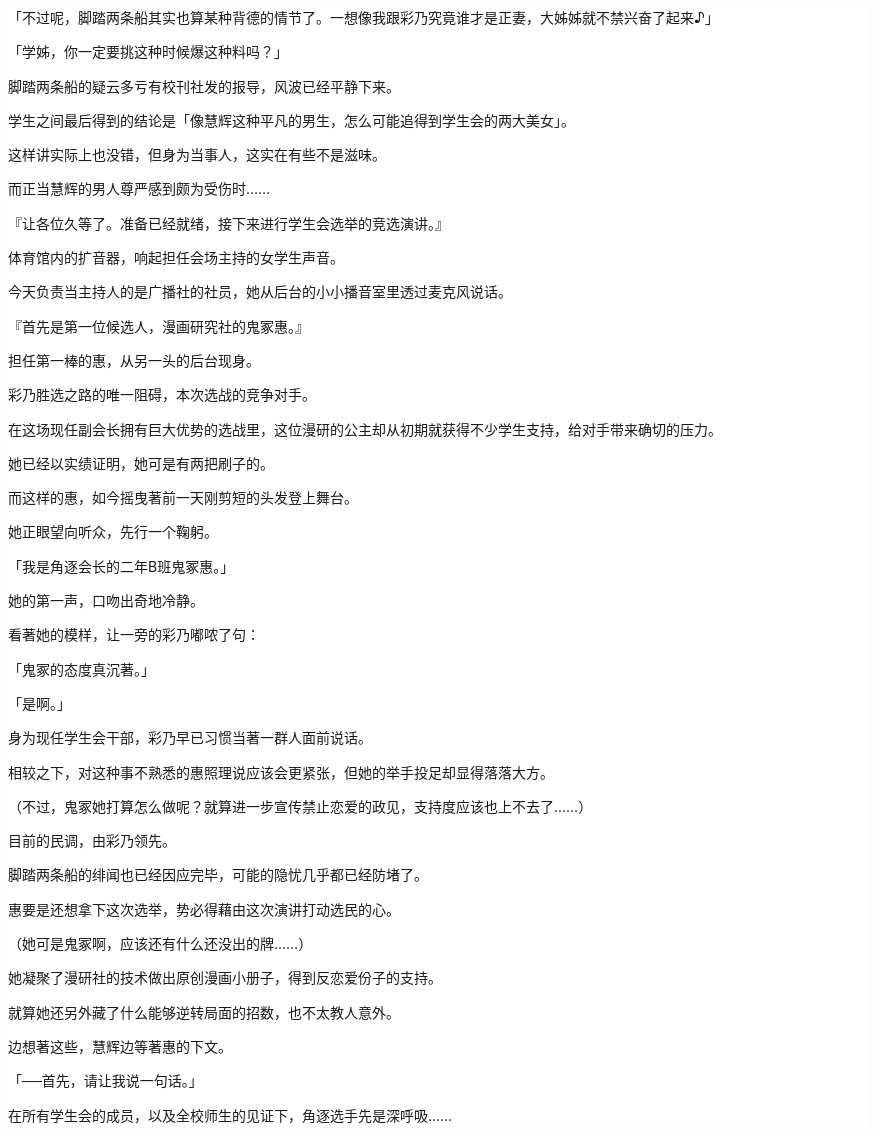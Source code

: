 「不过呢，脚踏两条船其实也算某种背德的情节了。一想像我跟彩乃究竟谁才是正妻，大姊姊就不禁兴奋了起来♪」

「学姊，你一定要挑这种时候爆这种料吗？」

脚踏两条船的疑云多亏有校刊社发的报导，风波已经平静下来。

学生之间最后得到的结论是「像慧辉这种平凡的男生，怎么可能追得到学生会的两大美女」。

这样讲实际上也没错，但身为当事人，这实在有些不是滋味。

而正当慧辉的男人尊严感到颇为受伤时……

『让各位久等了。准备已经就绪，接下来进行学生会选举的竞选演讲。』

体育馆内的扩音器，响起担任会场主持的女学生声音。

今天负责当主持人的是广播社的社员，她从后台的小小播音室里透过麦克风说话。

『首先是第一位候选人，漫画研究社的鬼冢惠。』

担任第一棒的惠，从另一头的后台现身。

彩乃胜选之路的唯一阻碍，本次选战的竞争对手。

在这场现任副会长拥有巨大优势的选战里，这位漫研的公主却从初期就获得不少学生支持，给对手带来确切的压力。

她已经以实绩证明，她可是有两把刷子的。

而这样的惠，如今摇曳著前一天刚剪短的头发登上舞台。

她正眼望向听众，先行一个鞠躬。

「我是角逐会长的二年B班鬼冢惠。」

她的第一声，口吻出奇地冷静。

看著她的模样，让一旁的彩乃嘟哝了句：

「鬼冢的态度真沉著。」

「是啊。」

身为现任学生会干部，彩乃早已习惯当著一群人面前说话。

相较之下，对这种事不熟悉的惠照理说应该会更紧张，但她的举手投足却显得落落大方。

（不过，鬼冢她打算怎么做呢？就算进一步宣传禁止恋爱的政见，支持度应该也上不去了……）

目前的民调，由彩乃领先。

脚踏两条船的绯闻也已经因应完毕，可能的隐忧几乎都已经防堵了。

惠要是还想拿下这次选举，势必得藉由这次演讲打动选民的心。

（她可是鬼冢啊，应该还有什么还没出的牌……）

她凝聚了漫研社的技术做出原创漫画小册子，得到反恋爱份子的支持。

就算她还另外藏了什么能够逆转局面的招数，也不太教人意外。

边想著这些，慧辉边等著惠的下文。

「──首先，请让我说一句话。」

在所有学生会的成员，以及全校师生的见证下，角逐选手先是深呼吸……

